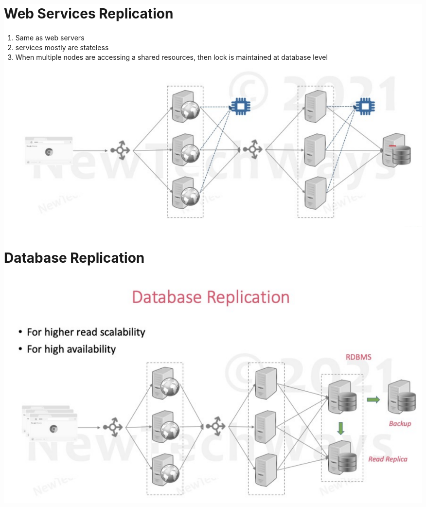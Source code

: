 # Web Services Replication

1. Same as web servers
2. services mostly are stateless
3. When multiple nodes are accessing a shared resources, then lock is maintained at database level
![img_9.png](img_9.png)

# Database Replication
![img_11.png](img_11.png)